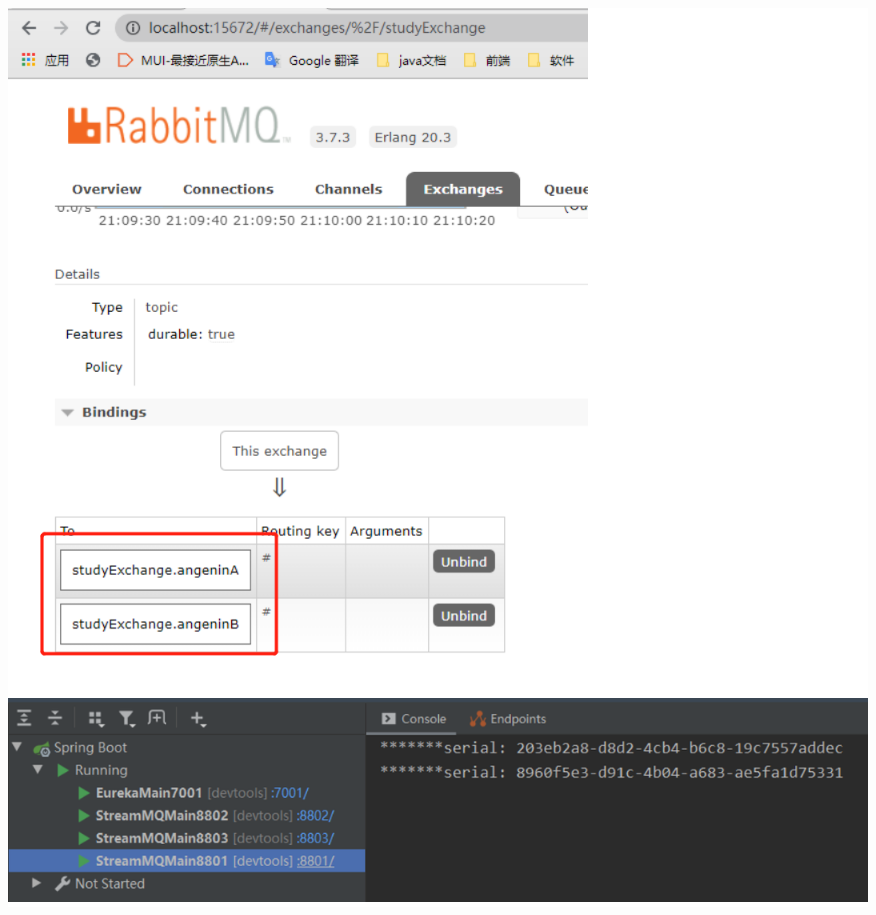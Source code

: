 

<img src="../../../图片/image-20210602211046063.png" alt="image-20210602211046063" style="zoom:80%;" />



![image-20210602211240630](../../../图片/image-20210602211240630.png)
